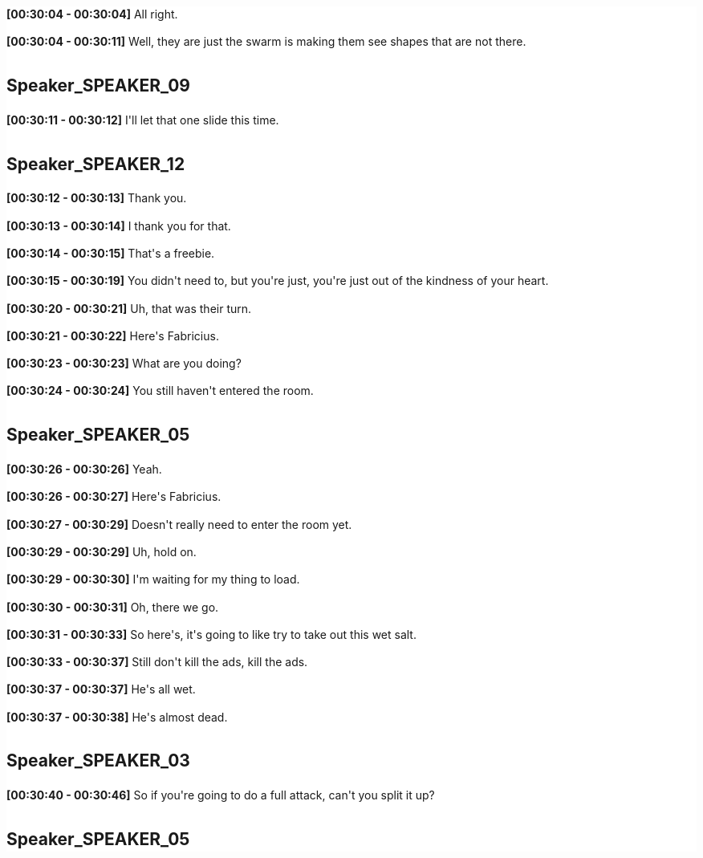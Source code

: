 **[00:30:04 - 00:30:04]** All right.

**[00:30:04 - 00:30:11]** Well, they are just the swarm is making them see shapes that are not there.


## Speaker_SPEAKER_09

**[00:30:11 - 00:30:12]** I'll let that one slide this time.


## Speaker_SPEAKER_12

**[00:30:12 - 00:30:13]** Thank you.

**[00:30:13 - 00:30:14]** I thank you for that.

**[00:30:14 - 00:30:15]** That's a freebie.

**[00:30:15 - 00:30:19]** You didn't need to, but you're just, you're just out of the kindness of your heart.

**[00:30:20 - 00:30:21]** Uh, that was their turn.

**[00:30:21 - 00:30:22]** Here's Fabricius.

**[00:30:23 - 00:30:23]** What are you doing?

**[00:30:24 - 00:30:24]** You still haven't entered the room.


## Speaker_SPEAKER_05

**[00:30:26 - 00:30:26]** Yeah.

**[00:30:26 - 00:30:27]** Here's Fabricius.

**[00:30:27 - 00:30:29]** Doesn't really need to enter the room yet.

**[00:30:29 - 00:30:29]** Uh, hold on.

**[00:30:29 - 00:30:30]** I'm waiting for my thing to load.

**[00:30:30 - 00:30:31]** Oh, there we go.

**[00:30:31 - 00:30:33]** So here's, it's going to like try to take out this wet salt.

**[00:30:33 - 00:30:37]** Still don't kill the ads, kill the ads.

**[00:30:37 - 00:30:37]** He's all wet.

**[00:30:37 - 00:30:38]** He's almost dead.


## Speaker_SPEAKER_03

**[00:30:40 - 00:30:46]** So if you're going to do a full attack, can't you split it up?


## Speaker_SPEAKER_05
